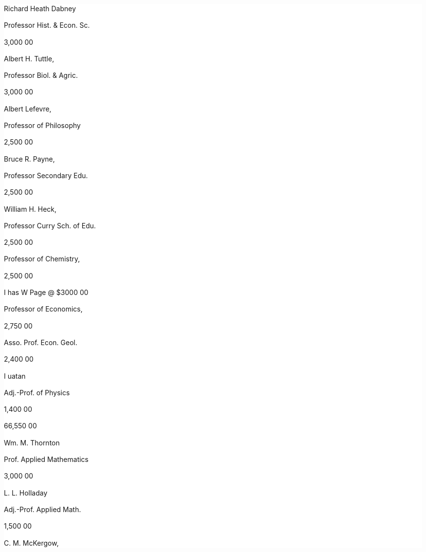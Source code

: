 Richard Heath Dabney

Professor Hist. & Econ. Sc.

3,000 00

Albert H. Tuttle,

Professor Biol. & Agric.

3,000 00

Albert Lefevre,

Professor of Philosophy

2,500 00

Bruce R. Payne,

Professor Secondary Edu.

2,500 00

William H. Heck,

Professor Curry Sch. of Edu.

2,500 00

Professor of Chemistry,

2,500 00

I has W Page @ $3000 00

Professor of Economics,

2,750 00

Asso. Prof. Econ. Geol.

2,400 00

I uatan

Adj.-Prof. of Physics

1,400 00

66,550 00

Wm. M. Thornton

Prof. Applied Mathematics

3,000 00

L. L. Holladay

Adj.-Prof. Applied Math.

1,500 00

C. M. McKergow,
